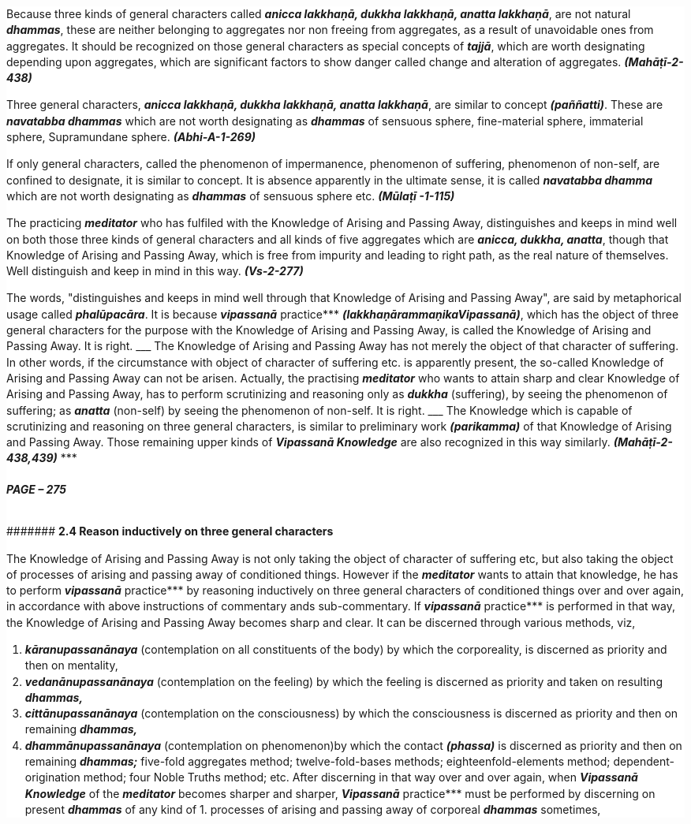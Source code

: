 
 Because three kinds of general characters called ***anicca lakkhaṇā, dukkha lakkhaṇā, anatta lakkhaṇā***, are not natural ***dhammas***, these are neither belonging to aggregates nor non freeing from aggregates, as a result of unavoidable ones from aggregates. It should be recognized on those general characters as special concepts of ***tajjā***, which are worth designating depending upon aggregates, which are significant factors to show danger called change and alteration of aggregates. ***(Mahāṭī-2-438)*** 

 Three general characters, ***anicca lakkhaṇā, dukkha lakkhaṇā, anatta lakkhaṇā***, are similar to concept ***(paññatti)***. These are ***navatabba dhammas*** which are not worth designating as ***dhammas*** of sensuous sphere, fine-material sphere, immaterial sphere, Supramundane sphere. ***(Abhi-A-1-269)*** 

 If only general characters, called the phenomenon of impermanence, phenomenon of suffering, phenomenon of non-self, are confined to designate, it is similar to concept. It is absence apparently in the ultimate sense, it is called ***navatabba dhamma*** which are not worth designating as ***dhammas*** of sensuous sphere etc. ***(Mūlaṭī -1-115)*** 

 The practicing ***meditator*** who has fulfiled with the Knowledge of Arising and Passing Away, distinguishes and keeps in mind well on both those three kinds of general characters and all kinds of five aggregates which are ***anicca, dukkha, anatta***,  though that Knowledge of Arising and Passing Away, which is free from impurity and leading to right path, as the real nature of themselves. Well distinguish and keep in mind in this way. ***(Vs-2-277)*** 

 The words, "distinguishes and keeps in mind well through that Knowledge of Arising and Passing Away", are said by metaphorical usage called ***phalūpacāra***. It is because ***vipassanā*** practice*** ***(lakkhaṇārammaṇikaVipassanā)***, which has the object of three general characters for the purpose with the Knowledge of Arising and Passing Away, is called the Knowledge of Arising and Passing Away. It is right. \_\_\_ The Knowledge of Arising and Passing Away has not merely the object of that character of suffering. In other words, if the circumstance with object of character of suffering etc. is apparently present, the so-called Knowledge of Arising and Passing Away can not be arisen. Actually, the practising ***meditator*** who wants to attain sharp and clear Knowledge of Arising and Passing Away, has to perform scrutinizing and reasoning only as ***dukkha*** (suffering), by seeing the phenomenon of suffering; as ***anatta*** (non-self) by seeing the phenomenon of non-self. It is right. \_\_\_ The Knowledge which is capable of scrutinizing and reasoning on three general characters, is similar to preliminary work ***(parikamma)*** of that Knowledge of Arising and Passing Away. Those remaining upper kinds of ***Vipassanā Knowledge*** are also recognized in this way similarly. ***(Mahāṭī-2-438,439)*** 
\***

###### ***PAGE – 275*** 

####### **2.4 Reason inductively on three general characters** 


 The Knowledge of Arising and Passing Away is not only taking the object of character of suffering etc, but also taking the object of processes of arising and passing away of conditioned things. However if the ***meditator*** wants to attain that knowledge, he has to perform ***vipassanā*** practice*** by reasoning inductively on three general characters of conditioned things over and over again, in accordance with above instructions of commentary ands sub-commentary. If ***vipassanā*** practice*** is performed in that way, the Knowledge of Arising and Passing Away becomes sharp and clear. It can be discerned through various methods, viz, 

1. ***kāranupassanānaya*** (contemplation on all constituents of the body) by which the corporeality, is discerned as priority and then on mentality, 
1. ***vedanānupassanānaya*** (contemplation on the feeling) by which the feeling is discerned as priority and taken on resulting ***dhammas,*** 
1. ***cittānupassanānaya*** (contemplation on the consciousness) by which the consciousness is discerned as priority and then on remaining ***dhammas,*** 
1. ***dhammānupassanānaya*** (contemplation on phenomenon)by which the contact ***(phassa)*** is discerned as priority and then on remaining ***dhammas;*** five-fold aggregates method; twelve-fold-bases methods; eighteenfold-elements method; dependent-origination method; four Noble Truths method; etc. After discerning in that way over and over again, when ***Vipassanā Knowledge*** of the ***meditator*** becomes sharper and sharper, ***Vipassanā*** practice*** must be performed by discerning on present ***dhammas*** of any kind of 1. processes of arising and passing away of corporeal ***dhammas*** sometimes, 
